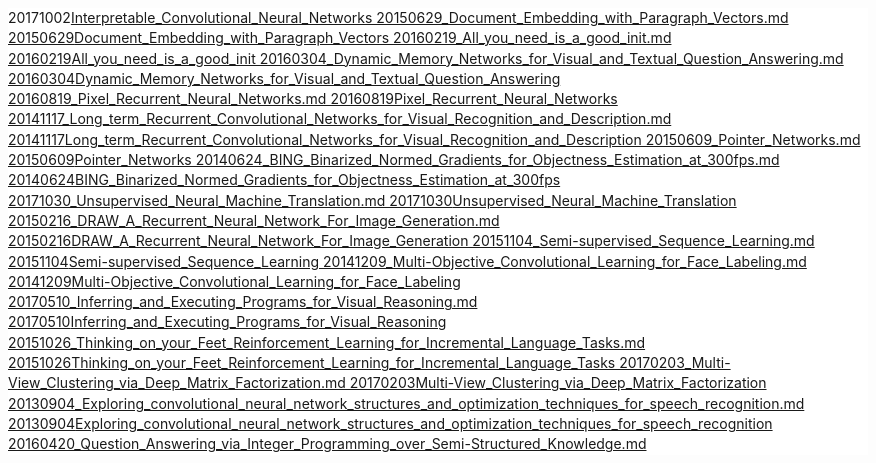<tr><td>20171002</td><td><a href=https://github.com/gujiuxiang/CV-NLP_Practice.PyTorch/tree/master/notes/20171002_Interpretable_Convolutional_Neural_Networks.md</a>Interpretable_Convolutional_Neural_Networks</td></tr>
20150629_Document_Embedding_with_Paragraph_Vectors.md
<tr><td>20150629</td><td><a href=https://github.com/gujiuxiang/CV-NLP_Practice.PyTorch/tree/master/notes/20150629_Document_Embedding_with_Paragraph_Vectors.md</a>Document_Embedding_with_Paragraph_Vectors</td></tr>
20160219_All_you_need_is_a_good_init.md
<tr><td>20160219</td><td><a href=https://github.com/gujiuxiang/CV-NLP_Practice.PyTorch/tree/master/notes/20160219_All_you_need_is_a_good_init.md</a>All_you_need_is_a_good_init</td></tr>
20160304_Dynamic_Memory_Networks_for_Visual_and_Textual_Question_Answering.md
<tr><td>20160304</td><td><a href=https://github.com/gujiuxiang/CV-NLP_Practice.PyTorch/tree/master/notes/20160304_Dynamic_Memory_Networks_for_Visual_and_Textual_Question_Answering.md</a>Dynamic_Memory_Networks_for_Visual_and_Textual_Question_Answering</td></tr>
20160819_Pixel_Recurrent_Neural_Networks.md
<tr><td>20160819</td><td><a href=https://github.com/gujiuxiang/CV-NLP_Practice.PyTorch/tree/master/notes/20160819_Pixel_Recurrent_Neural_Networks.md</a>Pixel_Recurrent_Neural_Networks</td></tr>
20141117_Long_term_Recurrent_Convolutional_Networks_for_Visual_Recognition_and_Description.md
<tr><td>20141117</td><td><a href=https://github.com/gujiuxiang/CV-NLP_Practice.PyTorch/tree/master/notes/20141117_Long_term_Recurrent_Convolutional_Networks_for_Visual_Recognition_and_Description.md</a>Long_term_Recurrent_Convolutional_Networks_for_Visual_Recognition_and_Description</td></tr>
20150609_Pointer_Networks.md
<tr><td>20150609</td><td><a href=https://github.com/gujiuxiang/CV-NLP_Practice.PyTorch/tree/master/notes/20150609_Pointer_Networks.md</a>Pointer_Networks</td></tr>
20140624_BING_Binarized_Normed_Gradients_for_Objectness_Estimation_at_300fps.md
<tr><td>20140624</td><td><a href=https://github.com/gujiuxiang/CV-NLP_Practice.PyTorch/tree/master/notes/20140624_BING_Binarized_Normed_Gradients_for_Objectness_Estimation_at_300fps.md</a>BING_Binarized_Normed_Gradients_for_Objectness_Estimation_at_300fps</td></tr>
20171030_Unsupervised_Neural_Machine_Translation.md
<tr><td>20171030</td><td><a href=https://github.com/gujiuxiang/CV-NLP_Practice.PyTorch/tree/master/notes/20171030_Unsupervised_Neural_Machine_Translation.md</a>Unsupervised_Neural_Machine_Translation</td></tr>
20150216_DRAW_A_Recurrent_Neural_Network_For_Image_Generation.md
<tr><td>20150216</td><td><a href=https://github.com/gujiuxiang/CV-NLP_Practice.PyTorch/tree/master/notes/20150216_DRAW_A_Recurrent_Neural_Network_For_Image_Generation.md</a>DRAW_A_Recurrent_Neural_Network_For_Image_Generation</td></tr>
20151104_Semi-supervised_Sequence_Learning.md
<tr><td>20151104</td><td><a href=https://github.com/gujiuxiang/CV-NLP_Practice.PyTorch/tree/master/notes/20151104_Semi-supervised_Sequence_Learning.md</a>Semi-supervised_Sequence_Learning</td></tr>
20141209_Multi-Objective_Convolutional_Learning_for_Face_Labeling.md
<tr><td>20141209</td><td><a href=https://github.com/gujiuxiang/CV-NLP_Practice.PyTorch/tree/master/notes/20141209_Multi-Objective_Convolutional_Learning_for_Face_Labeling.md</a>Multi-Objective_Convolutional_Learning_for_Face_Labeling</td></tr>
20170510_Inferring_and_Executing_Programs_for_Visual_Reasoning.md
<tr><td>20170510</td><td><a href=https://github.com/gujiuxiang/CV-NLP_Practice.PyTorch/tree/master/notes/20170510_Inferring_and_Executing_Programs_for_Visual_Reasoning.md</a>Inferring_and_Executing_Programs_for_Visual_Reasoning</td></tr>
20151026_Thinking_on_your_Feet_Reinforcement_Learning_for_Incremental_Language_Tasks.md
<tr><td>20151026</td><td><a href=https://github.com/gujiuxiang/CV-NLP_Practice.PyTorch/tree/master/notes/20151026_Thinking_on_your_Feet_Reinforcement_Learning_for_Incremental_Language_Tasks.md</a>Thinking_on_your_Feet_Reinforcement_Learning_for_Incremental_Language_Tasks</td></tr>
20170203_Multi-View_Clustering_via_Deep_Matrix_Factorization.md
<tr><td>20170203</td><td><a href=https://github.com/gujiuxiang/CV-NLP_Practice.PyTorch/tree/master/notes/20170203_Multi-View_Clustering_via_Deep_Matrix_Factorization.md</a>Multi-View_Clustering_via_Deep_Matrix_Factorization</td></tr>
20130904_Exploring_convolutional_neural_network_structures_and_optimization_techniques_for_speech_recognition.md
<tr><td>20130904</td><td><a href=https://github.com/gujiuxiang/CV-NLP_Practice.PyTorch/tree/master/notes/20130904_Exploring_convolutional_neural_network_structures_and_optimization_techniques_for_speech_recognition.md</a>Exploring_convolutional_neural_network_structures_and_optimization_techniques_for_speech_recognition</td></tr>
20160420_Question_Answering_via_Integer_Programming_over_Semi-Structured_Knowledge.md